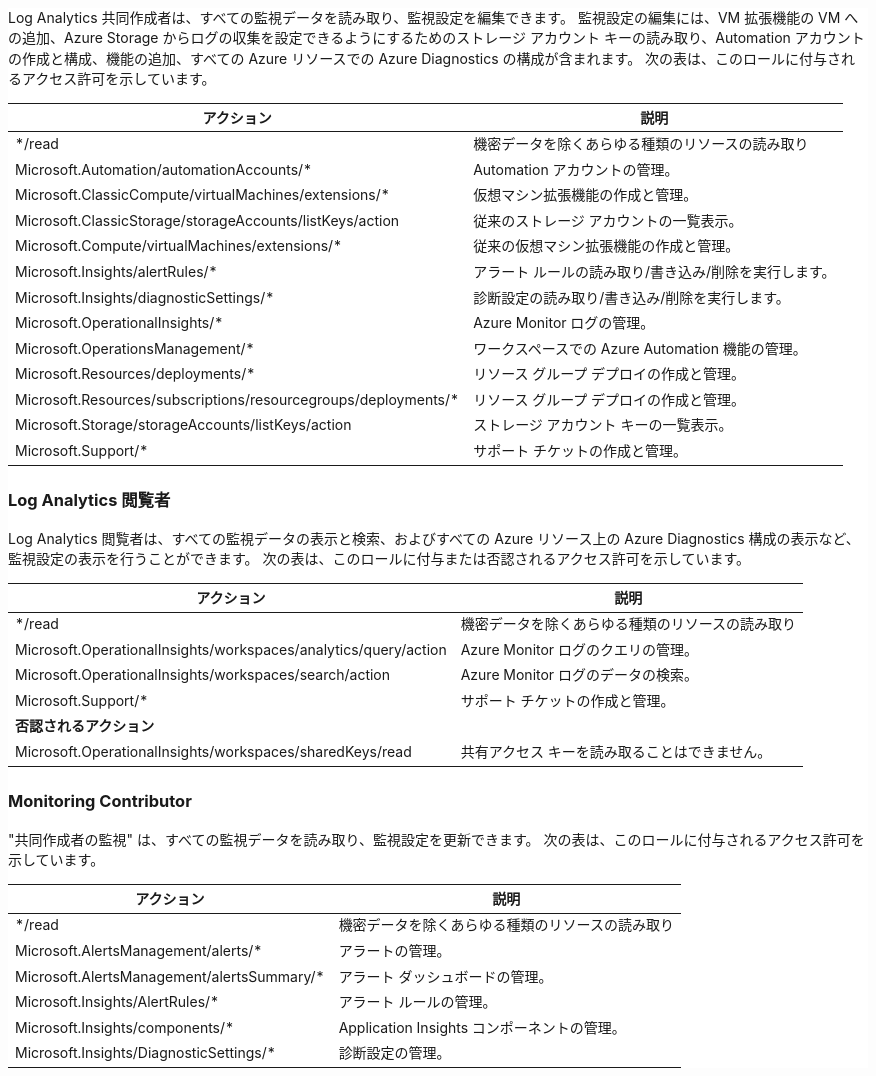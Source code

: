 Log Analytics 共同作成者は、すべての監視データを読み取り、監視設定を編集できます。 監視設定の編集には、VM 拡張機能の VM への追加、Azure Storage からログの収集を設定できるようにするためのストレージ アカウント キーの読み取り、Automation アカウントの作成と構成、機能の追加、すべての Azure リソースでの Azure Diagnostics の構成が含まれます。 次の表は、このロールに付与されるアクセス許可を示しています。

|**アクション**  |**説明**  |
|---------|---------|
|*/read|機密データを除くあらゆる種類のリソースの読み取り|
|Microsoft.Automation/automationAccounts/*|Automation アカウントの管理。|
|Microsoft.ClassicCompute/virtualMachines/extensions/*|仮想マシン拡張機能の作成と管理。|
|Microsoft.ClassicStorage/storageAccounts/listKeys/action|従来のストレージ アカウントの一覧表示。|
|Microsoft.Compute/virtualMachines/extensions/*|従来の仮想マシン拡張機能の作成と管理。|
|Microsoft.Insights/alertRules/*|アラート ルールの読み取り/書き込み/削除を実行します。|
|Microsoft.Insights/diagnosticSettings/*|診断設定の読み取り/書き込み/削除を実行します。|
|Microsoft.OperationalInsights/*|Azure Monitor ログの管理。|
|Microsoft.OperationsManagement/*|ワークスペースでの Azure Automation 機能の管理。|
|Microsoft.Resources/deployments/*|リソース グループ デプロイの作成と管理。|
|Microsoft.Resources/subscriptions/resourcegroups/deployments/*|リソース グループ デプロイの作成と管理。|
|Microsoft.Storage/storageAccounts/listKeys/action|ストレージ アカウント キーの一覧表示。|
|Microsoft.Support/*|サポート チケットの作成と管理。|

### <a name="log-analytics-reader"></a>Log Analytics 閲覧者

Log Analytics 閲覧者は、すべての監視データの表示と検索、およびすべての Azure リソース上の Azure Diagnostics 構成の表示など、監視設定の表示を行うことができます。 次の表は、このロールに付与または否認されるアクセス許可を示しています。

|**アクション**  |**説明**  |
|---------|---------|
|*/read|機密データを除くあらゆる種類のリソースの読み取り|
|Microsoft.OperationalInsights/workspaces/analytics/query/action|Azure Monitor ログのクエリの管理。|
|Microsoft.OperationalInsights/workspaces/search/action|Azure Monitor ログのデータの検索。|
|Microsoft.Support/*|サポート チケットの作成と管理。|
|**否認されるアクション**| |
|Microsoft.OperationalInsights/workspaces/sharedKeys/read|共有アクセス キーを読み取ることはできません。|

### <a name="monitoring-contributor"></a>Monitoring Contributor

"共同作成者の監視" は、すべての監視データを読み取り、監視設定を更新できます。 次の表は、このロールに付与されるアクセス許可を示しています。

|**アクション**  |**説明**  |
|---------|---------|
|*/read|機密データを除くあらゆる種類のリソースの読み取り|
|Microsoft.AlertsManagement/alerts/*|アラートの管理。|
|Microsoft.AlertsManagement/alertsSummary/*|アラート ダッシュボードの管理。|
|Microsoft.Insights/AlertRules/*|アラート ルールの管理。|
|Microsoft.Insights/components/*|Application Insights コンポーネントの管理。|
|Microsoft.Insights/DiagnosticSettings/*|診断設定の管理。|